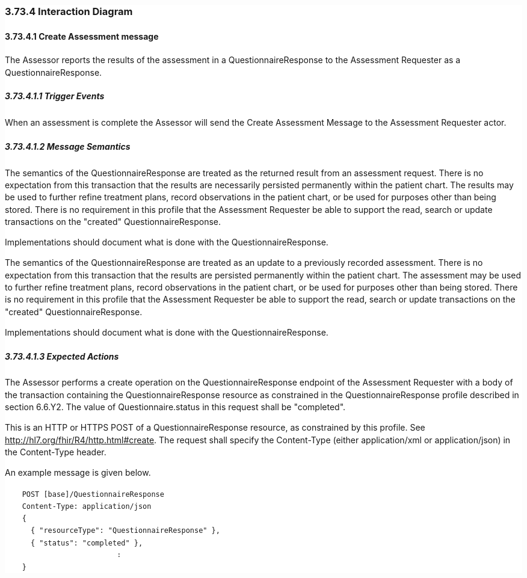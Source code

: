 ### 3.73.4 Interaction Diagram

#### 3.73.4.1 Create Assessment message

The Assessor reports the results of the assessment in a QuestionnaireResponse to
the Assessment Requester as a QuestionnaireResponse.

##### 3.73.4.1.1 Trigger Events

When an assessment is complete the Assessor will send the Create Assessment Message
to the Assessment Requester actor.

##### 3.73.4.1.2 Message Semantics

The semantics of the QuestionnaireResponse are treated as the returned result from
an assessment request. There is no expectation from this transaction that the results
are necessarily persisted permanently within the patient chart. The results may be
used to further refine treatment plans, record observations in the patient chart,
or be used for purposes other than being stored. There is no requirement in this
profile that the Assessment Requester be able to support the read, search or update
transactions on the "created" QuestionnaireResponse.

Implementations should document what is done with the QuestionnaireResponse.

The semantics of the QuestionnaireResponse are treated as an update to a previously
recorded assessment. There is no expectation from this transaction that the results
are persisted permanently within the patient chart. The assessment may be used to
further refine treatment plans, record observations in the patient chart, or be used
for purposes other than being stored. There is no requirement in this profile that
the Assessment Requester be able to support the read, search or update transactions
on the "created" QuestionnaireResponse.

Implementations should document what is done with the QuestionnaireResponse.

##### 3.73.4.1.3 Expected Actions

The Assessor performs a create operation on the QuestionnaireResponse endpoint of
the Assessment Requester with a body of the transaction containing the QuestionnaireResponse
resource as constrained in the QuestionnaireResponse profile described in section
6.6.Y2. The value of Questionnaire.status in this request shall be "completed".

This is an HTTP or HTTPS POST of a QuestionnaireResponse resource, as constrained
by this profile. See <http://hl7.org/fhir/R4/http.html#create>. The request shall
specify the Content-Type (either application/xml or application/json) in the Content-Type
header.

An example message is given below.

~~~
    POST [base]/QuestionnaireResponse
    Content-Type: application/json
    {
      { "resourceType": "QuestionnaireResponse" },
      { "status": "completed" },
                          ∶
    }
~~~
